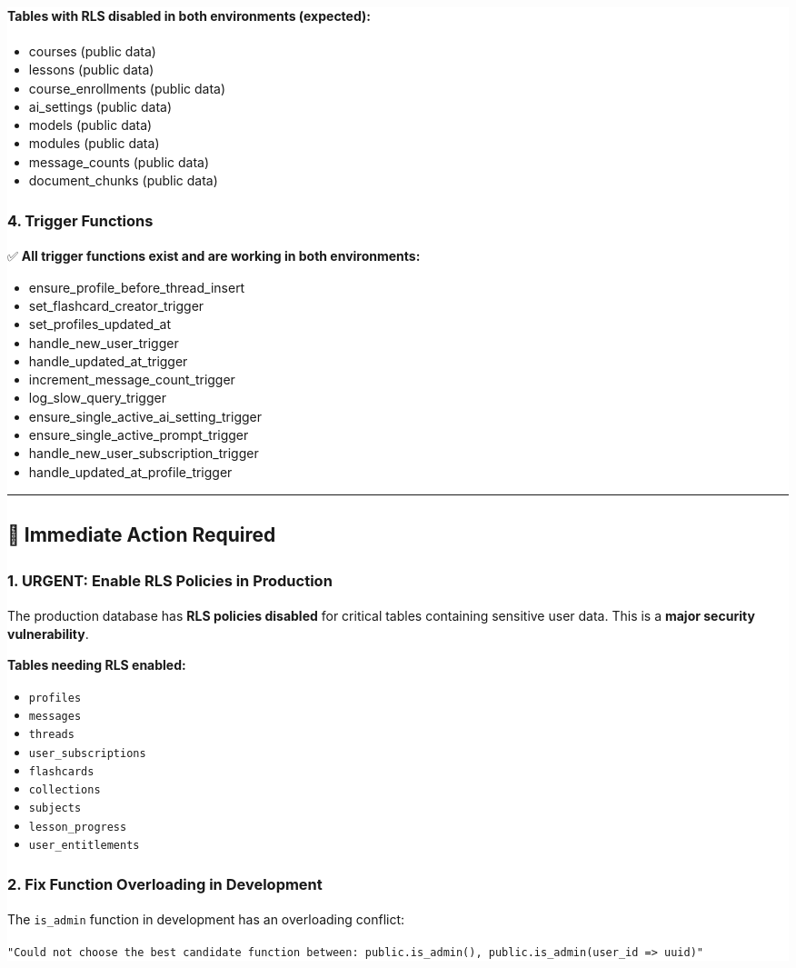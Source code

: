 #### Tables with RLS disabled in both environments (expected):
- courses (public data)
- lessons (public data)
- course_enrollments (public data)
- ai_settings (public data)
- models (public data)
- modules (public data)
- message_counts (public data)
- document_chunks (public data)

### 4. Trigger Functions
✅ **All trigger functions exist and are working in both environments:**
- ensure_profile_before_thread_insert
- set_flashcard_creator_trigger
- set_profiles_updated_at
- handle_new_user_trigger
- handle_updated_at_trigger
- increment_message_count_trigger
- log_slow_query_trigger
- ensure_single_active_ai_setting_trigger
- ensure_single_active_prompt_trigger
- handle_new_user_subscription_trigger
- handle_updated_at_profile_trigger

---

## 🚨 Immediate Action Required

### 1. **URGENT: Enable RLS Policies in Production**

The production database has **RLS policies disabled** for critical tables containing sensitive user data. This is a **major security vulnerability**.

**Tables needing RLS enabled:**
- `profiles`
- `messages`
- `threads`
- `user_subscriptions`
- `flashcards`
- `collections`
- `subjects`
- `lesson_progress`
- `user_entitlements`

### 2. **Fix Function Overloading in Development**

The `is_admin` function in development has an overloading conflict:
```
"Could not choose the best candidate function between: public.is_admin(), public.is_admin(user_id => uuid)"
```
